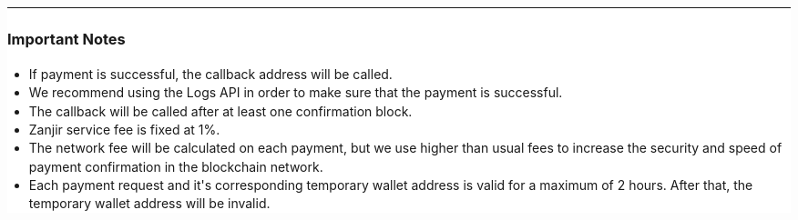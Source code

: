 
---

### Important Notes 

* If payment is successful, the callback address will be called.
* We recommend using the Logs API in order to make sure that the payment is successful.
* The callback will be called after at least one confirmation block.
* Zanjir service fee is fixed at 1%.
* The network fee will be calculated on each payment, but we use higher than usual fees to increase the security and speed of payment confirmation in the blockchain network.
* Each payment request and it's corresponding temporary wallet address is valid for a maximum of 2 hours. After that, the temporary wallet address will be invalid.

